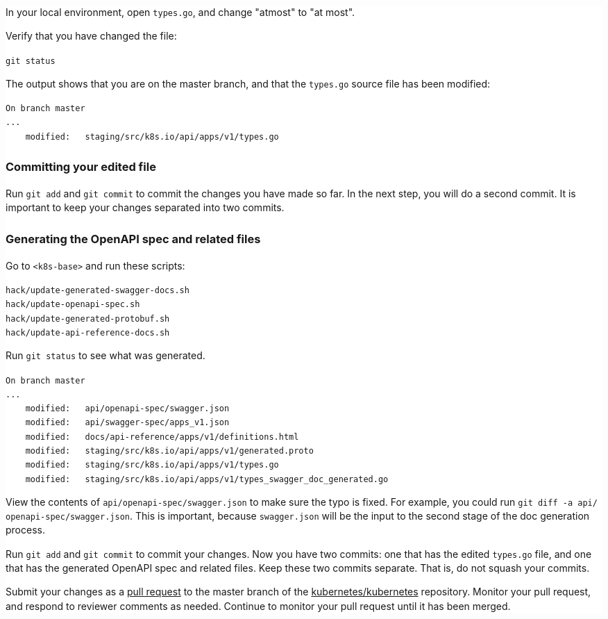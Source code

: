 In your local environment, open `types.go`, and change "atmost" to "at most".

Verify that you have changed the file:

```shell
git status
```

The output shows that you are on the master branch, and that the `types.go`
source file has been modified:

```shell
On branch master
...
    modified:   staging/src/k8s.io/api/apps/v1/types.go
```

### Committing your edited file

Run `git add` and `git commit` to commit the changes you have made so far. In the next step,
you will do a second commit. It is important to keep your changes separated into two commits.

### Generating the OpenAPI spec and related files

Go to `<k8s-base>` and run these scripts:

```shell
hack/update-generated-swagger-docs.sh
hack/update-openapi-spec.sh
hack/update-generated-protobuf.sh
hack/update-api-reference-docs.sh
```

Run `git status` to see what was generated.

```shell
On branch master
...
    modified:   api/openapi-spec/swagger.json
    modified:   api/swagger-spec/apps_v1.json
    modified:   docs/api-reference/apps/v1/definitions.html
    modified:   staging/src/k8s.io/api/apps/v1/generated.proto
    modified:   staging/src/k8s.io/api/apps/v1/types.go
    modified:   staging/src/k8s.io/api/apps/v1/types_swagger_doc_generated.go
```

View the contents of `api/openapi-spec/swagger.json` to make sure the typo is fixed.
For example, you could run `git diff -a api/openapi-spec/swagger.json`.
This is important, because `swagger.json` will be the input to the second stage of
the doc generation process.

Run `git add` and `git commit` to commit your changes. Now you have two commits:
one that has the edited `types.go` file, and one that has the generated OpenAPI spec
and related files. Keep these two commits separate. That is, do not squash your commits.

Submit your changes as a
[pull request](https://help.github.com/articles/creating-a-pull-request/) to the
master branch of the
[kubernetes/kubernetes](https://github.com/kubernetes/kubernetes) repository.
Monitor your pull request, and respond to reviewer comments as needed. Continue
to monitor your pull request until it has been merged.
